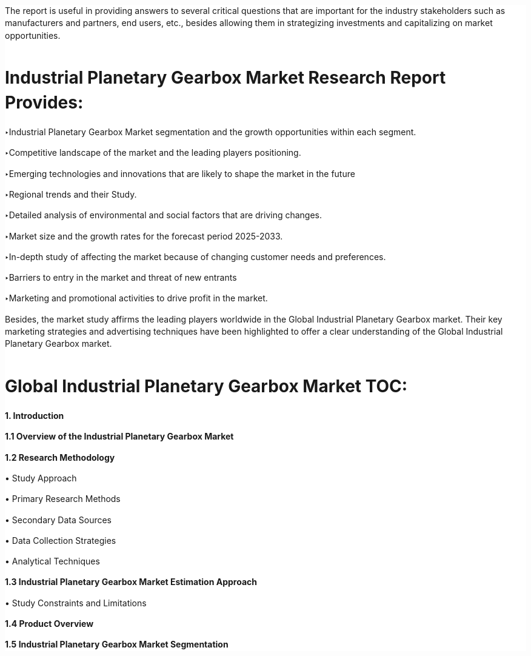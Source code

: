 The report is useful in providing answers to several critical questions that are important for the industry stakeholders such as manufacturers and partners, end users, etc., besides allowing them in strategizing investments and capitalizing on market opportunities.

# <strong>Industrial Planetary Gearbox Market Research Report Provides:</strong>

<strong>‣</strong>Industrial Planetary Gearbox Market segmentation and the growth opportunities within each segment.

<strong>‣</strong>Competitive landscape of the market and the leading players positioning.

<strong>‣</strong>Emerging technologies and innovations that are likely to shape the market in the future

<strong>‣</strong>Regional trends and their Study.

<strong>‣</strong>Detailed analysis of environmental and social factors that are driving changes.

<strong>‣</strong>Market size and the growth rates for the forecast period 2025-2033.

<strong>‣</strong>In-depth study of affecting the market because of changing customer needs and preferences.

<strong>‣</strong>Barriers to entry in the market and threat of new entrants

<strong>‣</strong>Marketing and promotional activities to drive profit in the market.

Besides, the market study affirms the leading players worldwide in the Global Industrial Planetary Gearbox market. Their key marketing strategies and advertising techniques have been highlighted to offer a clear understanding of the Global Industrial Planetary Gearbox market.

# <strong>Global Industrial Planetary Gearbox Market TOC:</strong>

<strong>1. Introduction</strong>

<strong>1.1 Overview of the Industrial Planetary Gearbox Market</strong>

<strong>1.2 Research Methodology</strong>

• Study Approach

• Primary Research Methods

• Secondary Data Sources

• Data Collection Strategies

• Analytical Techniques

<strong>1.3 Industrial Planetary Gearbox Market Estimation Approach</strong>

• Study Constraints and Limitations

<strong>1.4 Product Overview</strong>

<strong>1.5 Industrial Planetary Gearbox Market Segmentation</strong>
